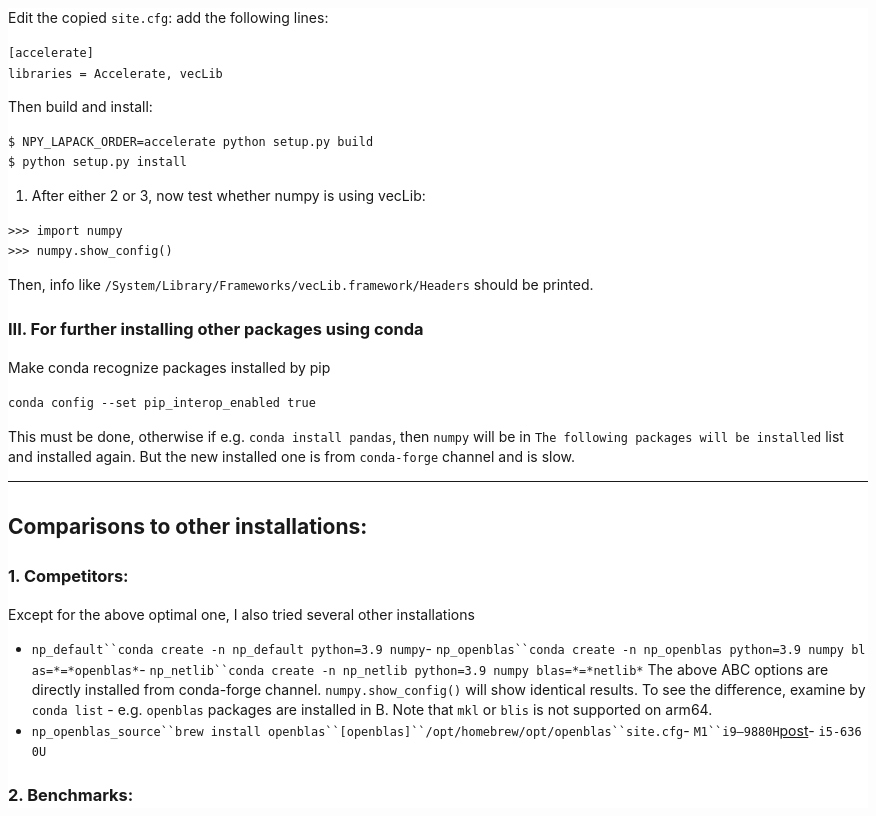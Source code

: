 Edit the copied `site.cfg`: add the following lines:
```
[accelerate]
libraries = Accelerate, vecLib
```

Then build and install:
```
$ NPY_LAPACK_ORDER=accelerate python setup.py build
$ python setup.py install
```


1. After either 2 or 3, now test whether numpy is using vecLib:


```
>>> import numpy
>>> numpy.show_config()
```

Then, info like `/System/Library/Frameworks/vecLib.framework/Headers` should be printed.

### III. For further installing other packages using conda


Make conda recognize packages installed by pip
```
conda config --set pip_interop_enabled true
```

This must be done, otherwise if e.g. `conda install pandas`, then `numpy` will be in `The following packages will be installed` list and installed again. But the new installed one is from `conda-forge` channel and is slow.

---



## Comparisons to other installations:



### 1. Competitors:


Except for the above optimal one, I also tried several other installations
- `np_default``conda create -n np_default python=3.9 numpy`- `np_openblas``conda create -n np_openblas python=3.9 numpy blas=*=*openblas*`- `np_netlib``conda create -n np_netlib python=3.9 numpy blas=*=*netlib*`
The above ABC options are directly installed from conda-forge channel. `numpy.show_config()` will show identical results. To see the difference, examine by `conda list` - e.g. `openblas` packages are installed in B. Note that `mkl` or `blis` is not supported on arm64.
- `np_openblas_source``brew install openblas``[openblas]``/opt/homebrew/opt/openblas``site.cfg`- `M1``i9–9880H`[post](https://towardsdatascience.com/m1-macbook-pro-vs-intel-i9-macbook-pro-ultimate-data-science-comparison-dde8fc32b5df)- `i5-6360U`

### 2. Benchmarks:
